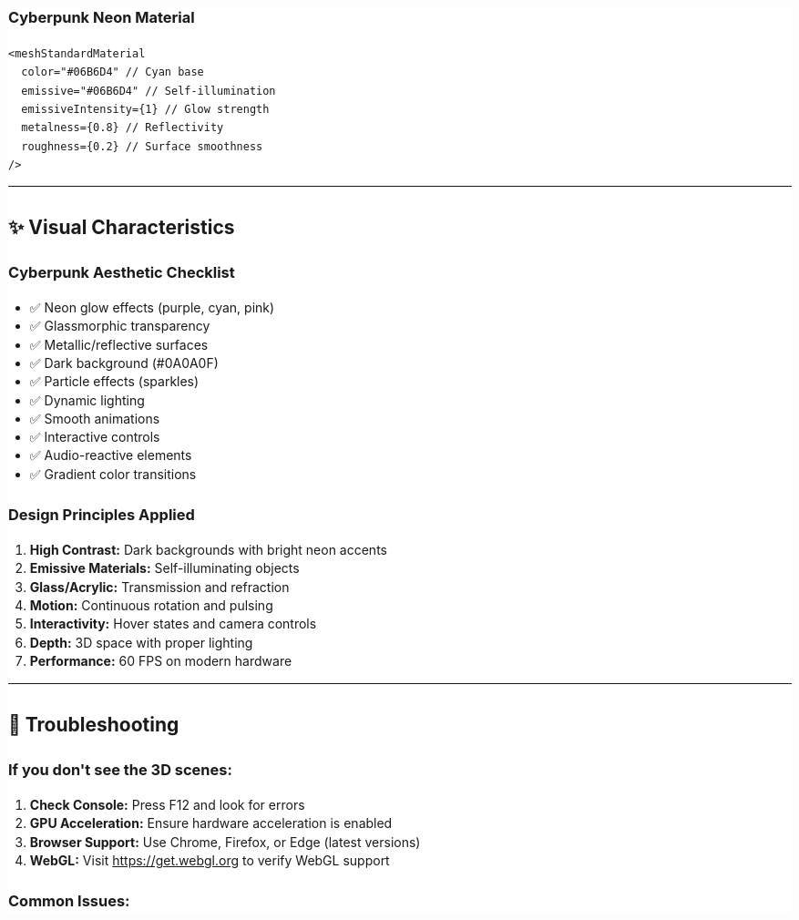 ### Cyberpunk Neon Material

```tsx
<meshStandardMaterial
  color="#06B6D4" // Cyan base
  emissive="#06B6D4" // Self-illumination
  emissiveIntensity={1} // Glow strength
  metalness={0.8} // Reflectivity
  roughness={0.2} // Surface smoothness
/>
```

---

## ✨ Visual Characteristics

### Cyberpunk Aesthetic Checklist

- ✅ Neon glow effects (purple, cyan, pink)
- ✅ Glassmorphic transparency
- ✅ Metallic/reflective surfaces
- ✅ Dark background (#0A0A0F)
- ✅ Particle effects (sparkles)
- ✅ Dynamic lighting
- ✅ Smooth animations
- ✅ Interactive controls
- ✅ Audio-reactive elements
- ✅ Gradient color transitions

### Design Principles Applied

1. **High Contrast:** Dark backgrounds with bright neon accents
2. **Emissive Materials:** Self-illuminating objects
3. **Glass/Acrylic:** Transmission and refraction
4. **Motion:** Continuous rotation and pulsing
5. **Interactivity:** Hover states and camera controls
6. **Depth:** 3D space with proper lighting
7. **Performance:** 60 FPS on modern hardware

---

## 🔧 Troubleshooting

### If you don't see the 3D scenes:

1. **Check Console:** Press F12 and look for errors
2. **GPU Acceleration:** Ensure hardware acceleration is enabled
3. **Browser Support:** Use Chrome, Firefox, or Edge (latest versions)
4. **WebGL:** Visit https://get.webgl.org to verify WebGL support

### Common Issues:
